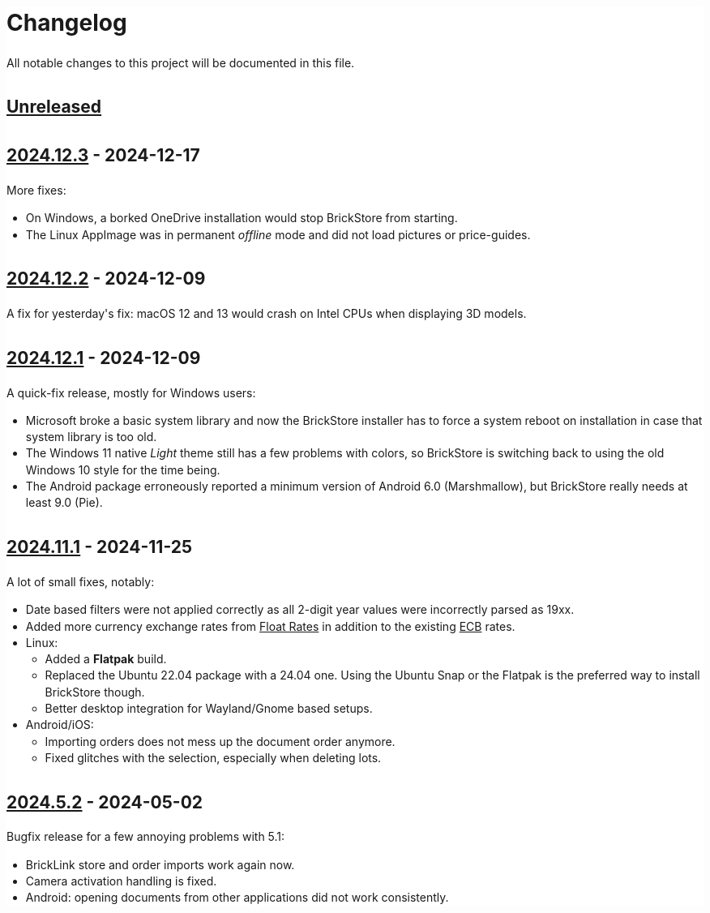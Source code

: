 # Changelog
All notable changes to this project will be documented in this file.

## [Unreleased]


## [2024.12.3] - 2024-12-17

More fixes:
- On Windows, a borked OneDrive installation would stop BrickStore from starting.
- The Linux AppImage was in permanent *offline* mode and did not load pictures or price-guides.


## [2024.12.2] - 2024-12-09

A fix for yesterday's fix: macOS 12 and 13 would crash on Intel CPUs when displaying 3D models.


## [2024.12.1] - 2024-12-09

A quick-fix release, mostly for Windows users:
- Microsoft broke a basic system library and now the BrickStore installer has to force a system reboot on installation in case that system library is too old.
- The Windows 11 native *Light* theme still has a few problems with colors, so BrickStore is switching back to using the old Windows 10 style for the time being.
- The Android package erroneously reported a minimum version of Android 6.0 (Marshmallow), but BrickStore really needs at least 9.0 (Pie).


## [2024.11.1] - 2024-11-25

A lot of small fixes, notably:
- Date based filters were not applied correctly as all 2-digit year values were incorrectly parsed as 19xx.
- Added more currency exchange rates from [Float Rates](https://floatrates.com) in addition to the existing [ECB](https://ecb.eu) rates. 
- Linux:
  - Added a **Flatpak** build.
  - Replaced the Ubuntu 22.04 package with a 24.04 one. Using the Ubuntu Snap or the Flatpak is the preferred way to install BrickStore though.
  - Better desktop integration for Wayland/Gnome based setups.
- Android/iOS:
  - Importing orders does not mess up the document order anymore.
  - Fixed glitches with the selection, especially when deleting lots.


## [2024.5.2] - 2024-05-02

Bugfix release for a few annoying problems with 5.1:
- BrickLink store and order imports work again now.
- Camera activation handling is fixed.
- Android: opening documents from other applications did not work consistently.


[Unreleased]: https://github.com/rgriebl/brickstore/compare/v2024.12.3...HEAD
[2024.12.3]: https://github.com/rgriebl/brickstore/releases/tag/v2024.12.3
[2024.12.2]: https://github.com/rgriebl/brickstore/releases/tag/v2024.12.2
[2024.12.1]: https://github.com/rgriebl/brickstore/releases/tag/v2024.12.1
[2024.11.1]: https://github.com/rgriebl/brickstore/releases/tag/v2024.11.1
[2024.5.2]: https://github.com/rgriebl/brickstore/releases/tag/v2024.5.2
[2024.5.1]: https://github.com/rgriebl/brickstore/releases/tag/v2024.5.1
[2024.4.1]: https://github.com/rgriebl/brickstore/releases/tag/v2024.4.1
[2024.3.1]: https://github.com/rgriebl/brickstore/releases/tag/v2024.3.1
[2024.2.1]: https://github.com/rgriebl/brickstore/releases/tag/v2024.2.1
[2024.1.4]: https://github.com/rgriebl/brickstore/releases/tag/v2024.1.4
[2024.1.3]: https://github.com/rgriebl/brickstore/releases/tag/v2024.1.3
[2024.1.2]: https://github.com/rgriebl/brickstore/releases/tag/v2024.1.2
[2023.11.2]: https://github.com/rgriebl/brickstore/releases/tag/v2023.11.2
[2023.11.1]: https://github.com/rgriebl/brickstore/releases/tag/v2023.11.1
[2023.8.1]: https://github.com/rgriebl/brickstore/releases/tag/v2023.8.1
[2023.5.1]: https://github.com/rgriebl/brickstore/releases/tag/v2023.5.1
[2023.4.4]: https://github.com/rgriebl/brickstore/releases/tag/v2023.4.4
[2023.4.3]: https://github.com/rgriebl/brickstore/releases/tag/v2023.4.3
[2023.4.2]: https://github.com/rgriebl/brickstore/releases/tag/v2023.4.2
[2023.4.1]: https://github.com/rgriebl/brickstore/releases/tag/v2023.4.1
[2023.3.2]: https://github.com/rgriebl/brickstore/releases/tag/v2023.3.2
[2023.3.1]: https://github.com/rgriebl/brickstore/releases/tag/v2023.3.1
[2023.2.1]: https://github.com/rgriebl/brickstore/releases/tag/v2023.2.1
[2022.11.2]: https://github.com/rgriebl/brickstore/releases/tag/v2022.11.2
[2022.11.1]: https://github.com/rgriebl/brickstore/releases/tag/v2022.11.1
[2022.10.2]: https://github.com/rgriebl/brickstore/releases/tag/v2022.10.2
[2022.10.1]: https://github.com/rgriebl/brickstore/releases/tag/v2022.10.1
[2022.9.3]: https://github.com/rgriebl/brickstore/releases/tag/v2022.9.3
[2022.9.2]: https://github.com/rgriebl/brickstore/releases/tag/v2022.9.2
[2022.9.1]: https://github.com/rgriebl/brickstore/releases/tag/v2022.9.1
[2022.4.1]: https://github.com/rgriebl/brickstore/releases/tag/v2022.4.1
[2022.3.1]: https://github.com/rgriebl/brickstore/releases/tag/v2022.3.1
[2022.2.2]: https://github.com/rgriebl/brickstore/releases/tag/v2022.2.2
[2022.2.1]: https://github.com/rgriebl/brickstore/releases/tag/v2022.2.1
[2022.1.3]: https://github.com/rgriebl/brickstore/releases/tag/v2022.1.3
[2022.1.2]: https://github.com/rgriebl/brickstore/releases/tag/v2022.1.2
[2022.1.1]: https://github.com/rgriebl/brickstore/releases/tag/v2022.1.1
[2021.10.2]: https://github.com/rgriebl/brickstore/releases/tag/v2021.10.2
[2021.10.1]: https://github.com/rgriebl/brickstore/releases/tag/v2021.10.1
[2021.6.1]: https://github.com/rgriebl/brickstore/releases/tag/v2021.6.1
[2021.5.2]: https://github.com/rgriebl/brickstore/releases/tag/v2021.5.2
[2021.5.1]: https://github.com/rgriebl/brickstore/releases/tag/v2021.5.1
[2021.4.1]: https://github.com/rgriebl/brickstore/releases/tag/v2021.4.1
[2021.3.3]: https://github.com/rgriebl/brickstore/releases/tag/v2021.3.3
[2021.3.2]: https://github.com/rgriebl/brickstore/releases/tag/v2021.3.2
[2021.3.1]: https://github.com/rgriebl/brickstore/releases/tag/v2021.3.1
[2021.2.2]: https://github.com/rgriebl/brickstore/releases/tag/v2021.2.2
[2021.2.1]: https://github.com/rgriebl/brickstore/releases/tag/v2021.2.1
[2021.2.0]: https://github.com/rgriebl/brickstore/releases/tag/v2021.2.0
[2021.1.7]: https://github.com/rgriebl/brickstore/releases/tag/v2021.1.7
[2021.1.6]: https://github.com/rgriebl/brickstore/releases/tag/v2021.1.6
[2021.1.5]: https://github.com/rgriebl/brickstore/releases/tag/v2021.1.5
[2021.1.4]: https://github.com/rgriebl/brickstore/releases/tag/v2021.1.4
[2021.1.3]: https://github.com/rgriebl/brickstore/releases/tag/v2021.1.3
[2021.1.2]: https://github.com/rgriebl/brickstore/releases/tag/v2021.1.2
[2021.1.1]: https://github.com/rgriebl/brickstore/releases/tag/v2021.1.1
[2021.1.0]: https://github.com/rgriebl/brickstore/releases/tag/v2021.1.0